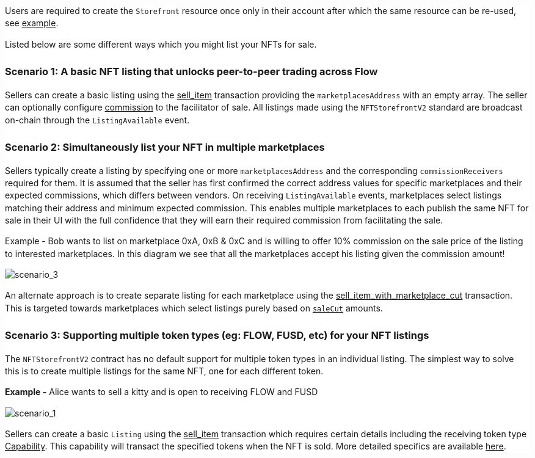 Users are required to create the `Storefront` resource once only in their account after which the same resource can be re-used, see [example](https://github.com/onflow/nft-storefront/blob/main/transactions/setup_account.cdc).

Listed below are some different ways which you might list your NFTs for sale.

### **Scenario 1:** A basic NFT listing that unlocks peer-to-peer trading across Flow

Sellers can create a basic listing using the [sell_item](https://github.com/onflow/nft-storefront/blob/main/transactions/sell_item.cdc) transaction providing the `marketplacesAddress` with an empty array. The seller can optionally configure [commission](#commission) to the facilitator of sale. All listings made using the `NFTStorefrontV2` standard are broadcast on-chain through the `ListingAvailable` event. 

### **Scenario 2:** Simultaneously list your NFT in multiple marketplaces

Sellers typically create a listing by specifying one or more `marketplacesAddress` and the corresponding `commissionReceivers` required for them. It is assumed that the seller has first confirmed the correct address values for specific marketplaces and their expected commissions, which differs between vendors. On receiving `ListingAvailable` events, marketplaces select listings matching their address and minimum expected commission. This enables multiple marketplaces to each publish the same NFT for sale in their UI with the full confidence that they will earn their required commission from facilitating the sale.

Example - Bob wants to list on marketplace 0xA, 0xB & 0xC and is willing to offer 10% commission on the sale price of the listing to interested marketplaces. In this diagram we see that all the marketplaces accept his listing given the commission amount!

   ![scenario_3](https://user-images.githubusercontent.com/14581509/190966834-8eda4ec4-e9bf-49ef-9dec-3c47a236d281.png)

An alternate approach is to create separate listing for each marketplace using the [sell_item_with_marketplace_cut](https://github.com/onflow/nft-storefront/blob/main/transactions/sell_item_with_marketplace_cut.cdc) transaction. This is targeted towards marketplaces which select listings purely based on [`saleCut`](https://github.com/onflow/nft-storefront/blob/160e97aa802405ad26a3164bcaff0fde7ee52ad2/contracts/NFTStorefrontV2.cdc#L104) amounts.

### **Scenario 3:** Supporting multiple token types (eg: FLOW, FUSD, etc) for your NFT listings

The `NFTStorefrontV2` contract has no default support for multiple token types in an individual listing. The simplest way to solve this is to create multiple listings for the same NFT, one for each different token.

**Example -** Alice wants to sell a kitty and is open to receiving FLOW and FUSD

![scenario_1](https://user-images.githubusercontent.com/14581509/190966672-e1793fa3-112c-4273-b2a3-e81b8c94fd70.png)

Sellers can create a basic `Listing` using the [sell_item](https://github.com/onflow/nft-storefront/blob/main/transactions/sell_item.cdc) transaction which requires certain details including the receiving token type [Capability](https://developers.flow.com/cadence/language/capability-based-access-control). This capability will transact the specified tokens when the NFT is sold. More detailed specifics are available [here](#fun-createListing()). 
